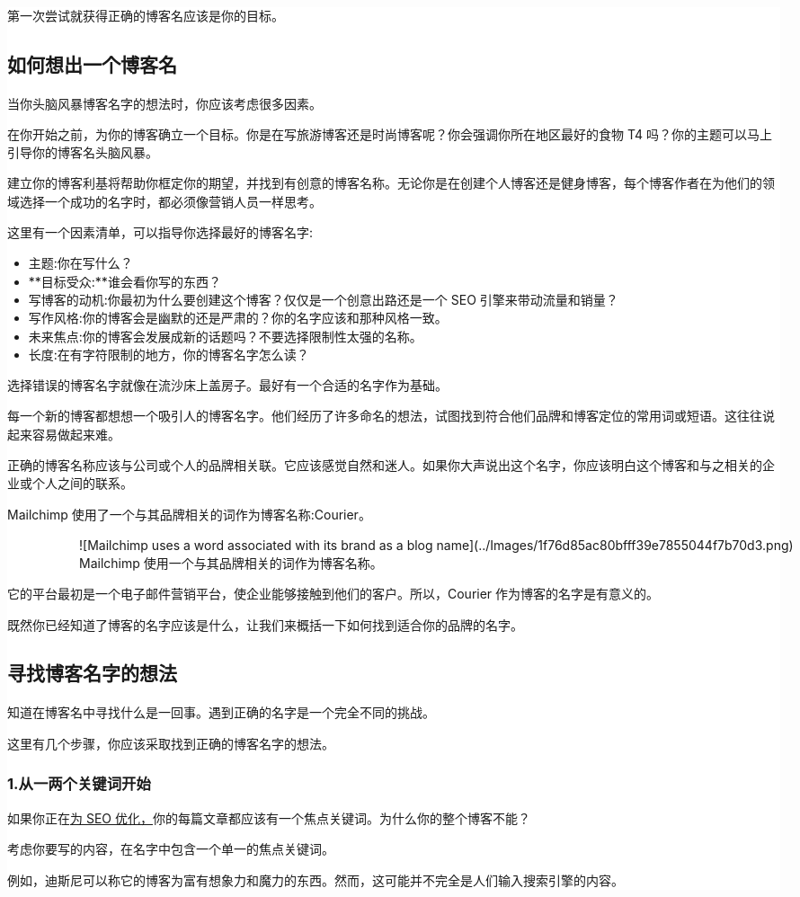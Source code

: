</figure>

第一次尝试就获得正确的博客名应该是你的目标。

## 如何想出一个博客名

当你头脑风暴博客名字的想法时，你应该考虑很多因素。

在你开始之前，为你的博客确立一个目标。你是在写旅游博客还是时尚博客呢？你会强调你所在地区最好的食物 T4 吗？你的主题可以马上引导你的博客名头脑风暴。

建立你的博客利基将帮助你框定你的期望，并找到有创意的博客名称。无论你是在创建个人博客还是健身博客，每个博客作者在为他们的领域选择一个成功的名字时，都必须像营销人员一样思考。

这里有一个因素清单，可以指导你选择最好的博客名字:

*   主题:你在写什么？
*   **目标受众:**谁会看你写的东西？
*   写博客的动机:你最初为什么要创建这个博客？仅仅是一个创意出路还是一个 SEO 引擎来带动流量和销量？
*   写作风格:你的博客会是幽默的还是严肃的？你的名字应该和那种风格一致。
*   未来焦点:你的博客会发展成新的话题吗？不要选择限制性太强的名称。
*   长度:在有字符限制的地方，你的博客名字怎么读？

选择错误的博客名字就像在流沙床上盖房子。最好有一个合适的名字作为基础。

每一个新的博客都想想一个吸引人的博客名字。他们经历了许多命名的想法，试图找到符合他们品牌和博客定位的常用词或短语。这往往说起来容易做起来难。

正确的博客名称应该与公司或个人的品牌相关联。它应该感觉自然和迷人。如果你大声说出这个名字，你应该明白这个博客和与之相关的企业或个人之间的联系。

Mailchimp 使用了一个与其品牌相关的词作为博客名称:Courier。

<figure>

<figure style="width: 1600px" class="wp-caption alignnone">![Mailchimp uses a word associated with its brand as a blog name](../Images/1f76d85ac80bfff39e7855044f7b70d3.png)

<figcaption class="wp-caption-text">Mailchimp 使用一个与其品牌相关的词作为博客名称。</figcaption>

</figure>

</figure>

它的平台最初是一个电子邮件营销平台，使企业能够接触到他们的客户。所以，Courier 作为博客的名字是有意义的。

既然你已经知道了博客的名字应该是什么，让我们来概括一下如何找到适合你的品牌的名字。
<kinsta-advanced-cta language="en_US" type-int-post="111763" type-int-position="0"></kinsta-advanced-cta>

## 寻找博客名字的想法

知道在博客名中寻找什么是一回事。遇到正确的名字是一个完全不同的挑战。

这里有几个步骤，你应该采取找到正确的博客名字的想法。

### 1.从一两个关键词开始

如果你正在[为 SEO 优化，](https://kinsta.com/blog/wordpress-seo/)你的每篇文章都应该有一个焦点关键词。为什么你的整个博客不能？

考虑你要写的内容，在名字中包含一个单一的焦点关键词。

例如，迪斯尼可以称它的博客为富有想象力和魔力的东西。然而，这可能并不完全是人们输入搜索引擎的内容。
